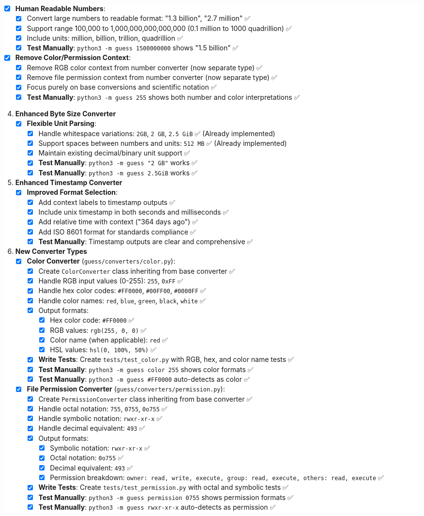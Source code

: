    - [x] **Human Readable Numbers**:
     - [x] Convert large numbers to readable format: "1.3 billion", "2.7 million" ✅
     - [x] Support range 100,000 to 1,000,000,000,000,000 (0.1 million to 1000 quadrillion) ✅
     - [x] Include units: million, billion, trillion, quadrillion ✅
     - [x] **Test Manually**: `python3 -m guess 1500000000` shows "1.5 billion" ✅

   - [x] **Remove Color/Permission Context**:
     - [x] Remove RGB color context from number converter (now separate type) ✅
     - [x] Remove file permission context from number converter (now separate type) ✅
     - [x] Focus purely on base conversions and scientific notation ✅
     - [x] **Test Manually**: `python3 -m guess 255` shows both number and color interpretations ✅

4. **Enhanced Byte Size Converter**
   - [x] **Flexible Unit Parsing**:
     - [x] Handle whitespace variations: `2GB`, `2 GB`, `2.5 GiB` ✅ (Already implemented)
     - [x] Support spaces between numbers and units: `512 MB` ✅ (Already implemented)
     - [x] Maintain existing decimal/binary unit support ✅
     - [x] **Test Manually**: `python3 -m guess "2 GB"` works ✅
     - [x] **Test Manually**: `python3 -m guess 2.5GiB` works ✅

5. **Enhanced Timestamp Converter**
   - [x] **Improved Format Selection**:
     - [x] Add context labels to timestamp outputs ✅
     - [x] Include unix timestamp in both seconds and milliseconds ✅
     - [x] Add relative time with context ("364 days ago") ✅
     - [x] Add ISO 8601 format for standards compliance ✅
     - [x] **Test Manually**: Timestamp outputs are clear and comprehensive ✅

6. **New Converter Types**
   - [x] **Color Converter** (`guess/converters/color.py`):
     - [x] Create `ColorConverter` class inheriting from base converter ✅
     - [x] Handle RGB input values (0-255): `255`, `0xFF` ✅
     - [x] Handle hex color codes: `#FF0000`, `#00FF00`, `#0000FF` ✅
     - [x] Handle color names: `red`, `blue`, `green`, `black`, `white` ✅
     - [x] Output formats:
       - [x] Hex color code: `#FF0000` ✅
       - [x] RGB values: `rgb(255, 0, 0)` ✅
       - [x] Color name (when applicable): `red` ✅
       - [x] HSL values: `hsl(0, 100%, 50%)` ✅
     - [x] **Write Tests**: Create `tests/test_color.py` with RGB, hex, and color name tests ✅
     - [x] **Test Manually**: `python3 -m guess color 255` shows color formats ✅
     - [x] **Test Manually**: `python3 -m guess #FF0000` auto-detects as color ✅

   - [x] **File Permission Converter** (`guess/converters/permission.py`):
     - [x] Create `PermissionConverter` class inheriting from base converter ✅
     - [x] Handle octal notation: `755`, `0755`, `0o755` ✅
     - [x] Handle symbolic notation: `rwxr-xr-x` ✅
     - [x] Handle decimal equivalent: `493` ✅
     - [x] Output formats:
       - [x] Symbolic notation: `rwxr-xr-x` ✅
       - [x] Octal notation: `0o755` ✅
       - [x] Decimal equivalent: `493` ✅
       - [x] Permission breakdown: `owner: read, write, execute, group: read, execute, others: read, execute` ✅
     - [x] **Write Tests**: Create `tests/test_permission.py` with octal and symbolic tests ✅
     - [x] **Test Manually**: `python3 -m guess permission 0755` shows permission formats ✅
     - [x] **Test Manually**: `python3 -m guess rwxr-xr-x` auto-detects as permission ✅

